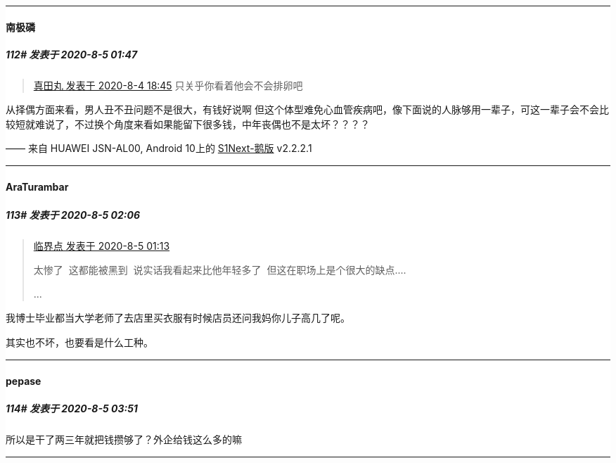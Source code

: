 





-----

####  南极磷  
##### 112#       发表于 2020-8-5 01:47



<blockquote><a href="httphttps://bbs.saraba1st.com/2b/forum.php?mod=redirect&amp;goto=findpost&amp;pid=48317239&amp;ptid=1953063" target="_blank">真田丸 发表于 2020-8-4 18:45</a>
只关乎你看着他会不会排卵吧</blockquote>
从择偶方面来看，男人丑不丑问题不是很大，有钱好说啊
但这个体型难免心血管疾病吧，像下面说的人脉够用一辈子，可这一辈子会不会比较短就难说了，不过换个角度来看如果能留下很多钱，中年丧偶也不是太坏？？？？

—— 来自 HUAWEI JSN-AL00, Android 10上的 [S1Next-鹅版](https://github.com/ykrank/S1-Next/releases) v2.2.2.1







-----

####  AraTurambar  
##### 113#       发表于 2020-8-5 02:06



<blockquote><a href="httphttps://bbs.saraba1st.com/2b/forum.php?mod=redirect&amp;goto=findpost&amp;pid=48320673&amp;ptid=1953063" target="_blank">临界点 发表于 2020-8-5 01:13</a>

太惨了  这都能被黑到  说实话我看起来比他年轻多了  但这在职场上是个很大的缺点....

 ...</blockquote>
我博士毕业都当大学老师了去店里买衣服有时候店员还问我妈你儿子高几了呢。


其实也不坏，也要看是什么工种。







-----

####  pepase  
##### 114#       发表于 2020-8-5 03:51




所以是干了两三年就把钱攒够了？外企给钱这么多的嘛







-----
